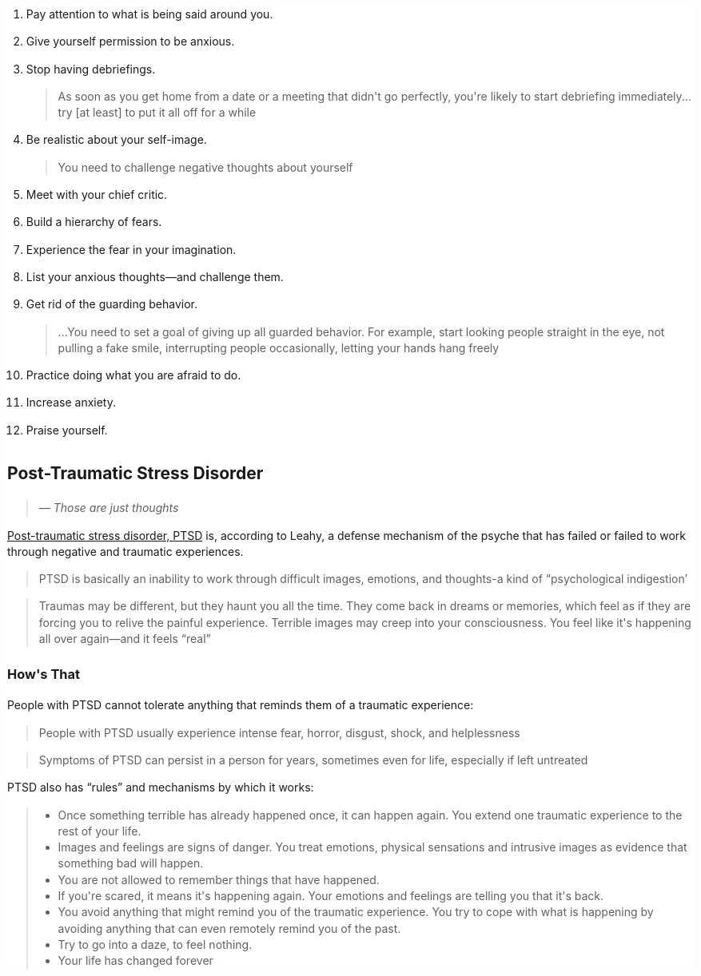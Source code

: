 1. Pay attention to what is being said around you.

1. Give yourself permission to be anxious.

1. Stop having debriefings.

   > As soon as you get home from a date or a meeting that didn't go perfectly, you're likely to start debriefing immediately... try [at least] to put it all off for a while

1. Be realistic about your self-image.

   > You need to challenge negative thoughts about yourself

1. Meet with your chief critic.
1. Build a hierarchy of fears.
1. Experience the fear in your imagination.
1. List your anxious thoughts—and challenge them.
1. Get rid of the guarding behavior.

   > ...You need to set a goal of giving up all guarded behavior. For example, start looking people straight in the eye, not pulling a fake smile, interrupting people occasionally, letting your hands hang freely

1. Practice doing what you are afraid to do.
1. Increase anxiety.
1. Praise yourself.

## Post-Traumatic Stress Disorder

> _— Those are just thoughts_

[Post-traumatic stress disorder, PTSD](https://en.wikipedia.org/wiki/Post-traumatic_stress_disorder) is, according to Leahy, a defense mechanism of the psyche that has failed or failed to work through negative and traumatic experiences.

> PTSD is basically an inability to work through difficult images, emotions, and thoughts-a kind of “psychological indigestion’

> Traumas may be different, but they haunt you all the time. They come back in dreams or memories, which feel as if they are forcing you to relive the painful experience. Terrible images may creep into your consciousness. You feel like it's happening all over again—and it feels “real”

### How's That

People with PTSD cannot tolerate anything that reminds them of a traumatic experience:

> People with PTSD usually experience intense fear, horror, disgust, shock, and helplessness

> Symptoms of PTSD can persist in a person for years, sometimes even for life, especially if left untreated

PTSD also has “rules” and mechanisms by which it works:

> - Once something terrible has already happened once, it can happen again. You extend one traumatic experience to the rest of your life.
> - Images and feelings are signs of danger. You treat emotions, physical sensations and intrusive images as evidence that something bad will happen.
> - You are not allowed to remember things that have happened.
> - If you're scared, it means it's happening again. Your emotions and feelings are telling you that it's back.
> - You avoid anything that might remind you of the traumatic experience. You try to cope with what is happening by avoiding anything that can even remotely remind you of the past.
> - Try to go into a daze, to feel nothing.
> - Your life has changed forever
